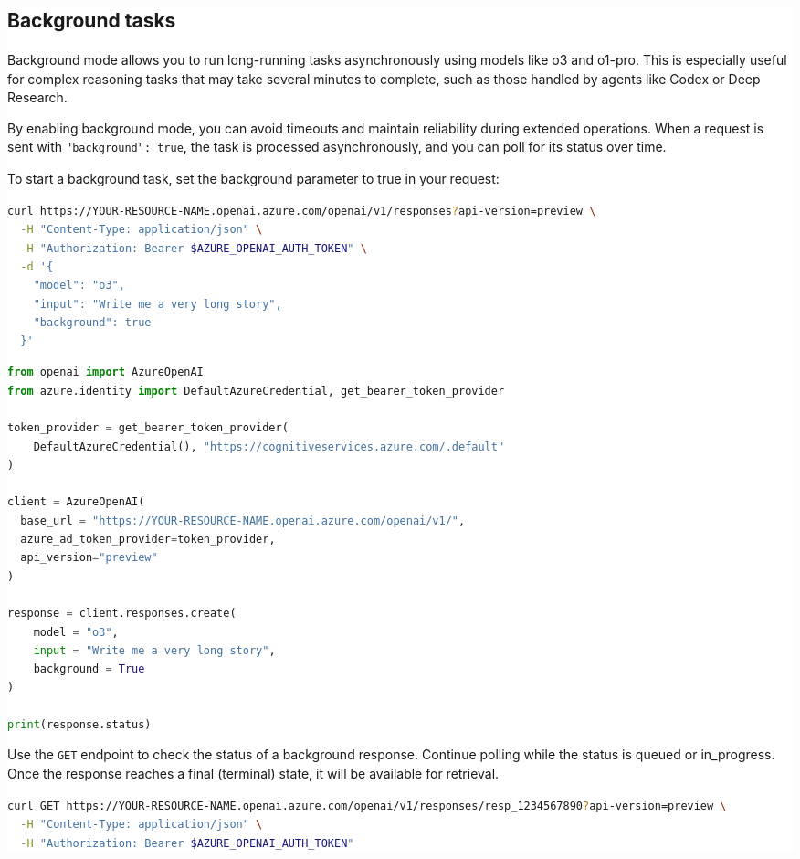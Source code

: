## Background tasks

Background mode allows you to run long-running tasks asynchronously using models like o3 and o1-pro. This is especially useful for complex reasoning tasks that may take several minutes to complete, such as those handled by agents like Codex or Deep Research.

By enabling background mode, you can avoid timeouts and maintain reliability during extended operations. When a request is sent with `"background": true`, the task is processed asynchronously, and you can poll for its status over time.

To start a background task, set the background parameter to true in your request:

```sh
curl https://YOUR-RESOURCE-NAME.openai.azure.com/openai/v1/responses?api-version=preview \
  -H "Content-Type: application/json" \
  -H "Authorization: Bearer $AZURE_OPENAI_AUTH_TOKEN" \
  -d '{
    "model": "o3",
    "input": "Write me a very long story",
    "background": true
  }'
```

```python
from openai import AzureOpenAI
from azure.identity import DefaultAzureCredential, get_bearer_token_provider

token_provider = get_bearer_token_provider(
    DefaultAzureCredential(), "https://cognitiveservices.azure.com/.default"
)

client = AzureOpenAI(
  base_url = "https://YOUR-RESOURCE-NAME.openai.azure.com/openai/v1/",
  azure_ad_token_provider=token_provider,
  api_version="preview"
)

response = client.responses.create(
    model = "o3",
    input = "Write me a very long story",
    background = True
)

print(response.status)
```

Use the `GET` endpoint to check the status of a background response. Continue polling while the status is queued or in_progress. Once the response reaches a final (terminal) state, it will be available for retrieval.

```sh
curl GET https://YOUR-RESOURCE-NAME.openai.azure.com/openai/v1/responses/resp_1234567890?api-version=preview \
  -H "Content-Type: application/json" \
  -H "Authorization: Bearer $AZURE_OPENAI_AUTH_TOKEN"
```
